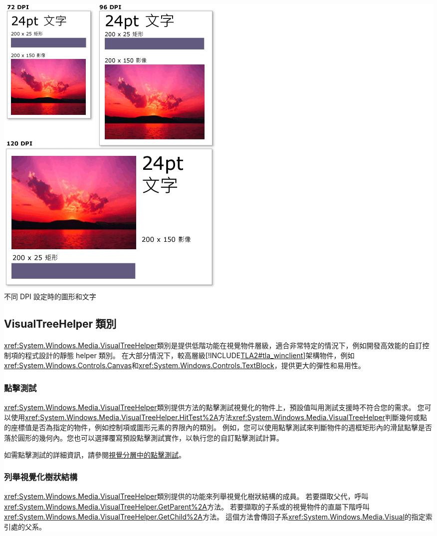  ![圖形和文字不同 DPI 設定時](../../../../docs/framework/wpf/graphics-multimedia/media/graphicsmm-dpi-setting-examples.png "graphicsmm_dpi_setting_examples")  
不同 DPI 設定時的圖形和文字  
  
<a name="visualtreehelper_class"></a>   
## <a name="visualtreehelper-class"></a>VisualTreeHelper 類別  
 <xref:System.Windows.Media.VisualTreeHelper>類別是提供低階功能在視覺物件層級，適合非常特定的情況下，例如開發高效能的自訂控制項的程式設計的靜態 helper 類別。 在大部分情況下，較高層級[!INCLUDE[TLA2#tla_winclient](../../../../includes/tla2sharptla-winclient-md.md)]架構物件，例如<xref:System.Windows.Controls.Canvas>和<xref:System.Windows.Controls.TextBlock>，提供更大的彈性和易用性。  
  
### <a name="hit-testing"></a>點擊測試  
 <xref:System.Windows.Media.VisualTreeHelper>類別提供方法的點擊測試視覺化的物件上，預設值叫用測試支援時不符合您的需求。 您可以使用<xref:System.Windows.Media.VisualTreeHelper.HitTest%2A>方法<xref:System.Windows.Media.VisualTreeHelper>判斷幾何或點的座標值是否為指定的物件，例如控制項或圖形元素的界限內的類別。 例如，您可以使用點擊測試來判斷物件的週框矩形內的滑鼠點擊是否落於圓形的幾何內。您也可以選擇覆寫預設點擊測試實作，以執行您的自訂點擊測試計算。  
  
 如需點擊測試的詳細資訊，請參閱[視覺分層中的點擊測試](../../../../docs/framework/wpf/graphics-multimedia/hit-testing-in-the-visual-layer.md)。  
  
### <a name="enumerating-the-visual-tree"></a>列舉視覺化樹狀結構  
 <xref:System.Windows.Media.VisualTreeHelper>類別提供的功能來列舉視覺化樹狀結構的成員。 若要擷取父代，呼叫<xref:System.Windows.Media.VisualTreeHelper.GetParent%2A>方法。 若要擷取的子系或的視覺物件的直屬下階呼叫<xref:System.Windows.Media.VisualTreeHelper.GetChild%2A>方法。 這個方法會傳回子系<xref:System.Windows.Media.Visual>的指定索引處的父系。  
  